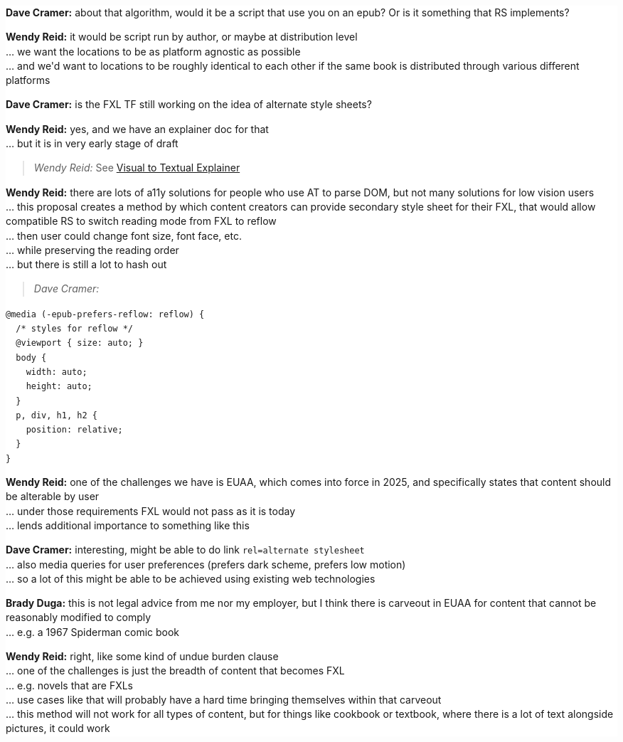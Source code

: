 **Dave Cramer:** about that algorithm, would it be a script that use you on an epub? Or is it something that RS implements?  

**Wendy Reid:** it would be script run by author, or maybe at distribution level  
… we want the locations to be as platform agnostic as possible  
… and we'd want to locations to be roughly identical to each other if the same book is distributed through various different platforms  

**Dave Cramer:** is the FXL TF still working on the idea of alternate style sheets?  

**Wendy Reid:** yes, and we have an explainer doc for that  
… but it is in very early stage of draft  

> *Wendy Reid:* See [Visual to Textual Explainer](https://paper.dropbox.com/doc/Visual-to-Textual-Explainer--BLjK4236NIwnzgTMbvUWzaEKAg-K3nAwKn2vlVqRpFyZ9KHN)

**Wendy Reid:** there are lots of a11y solutions for people who use AT to parse DOM, but not many solutions for low vision users  
… this proposal creates a method by which content creators can provide secondary style sheet for their FXL, that would allow compatible RS to switch reading mode from FXL to reflow  
… then user could change font size, font face, etc.  
… while preserving the reading order  
… but there is still a lot to hash out  

> *Dave Cramer:* 
```
@media (-epub-prefers-reflow: reflow) {
  /* styles for reflow */
  @viewport { size: auto; }
  body {
    width: auto;
    height: auto;
  }
  p, div, h1, h2 {
    position: relative;
  }
}
```

**Wendy Reid:** one of the challenges we have is EUAA, which comes into force in 2025, and specifically states that content should be alterable by user  
… under those requirements FXL would not pass as it is today  
… lends additional importance to something like this  

**Dave Cramer:** interesting, might be able to do link `rel=alternate stylesheet`  
… also media queries for user preferences (prefers dark scheme, prefers low motion)  
… so a lot of this might be able to be achieved using existing web technologies  

**Brady Duga:** this is not legal advice from me nor my employer, but I think there is carveout in EUAA for content that cannot be reasonably modified to comply  
… e.g. a 1967 Spiderman comic book  

**Wendy Reid:** right, like some kind of undue burden clause  
… one of the challenges is just the breadth of content that becomes FXL  
… e.g. novels that are FXLs  
… use cases like that will probably have a hard time bringing themselves within that carveout  
… this method will not work for all types of content, but for things like cookbook or textbook, where there is a lot of text alongside pictures, it could work  
